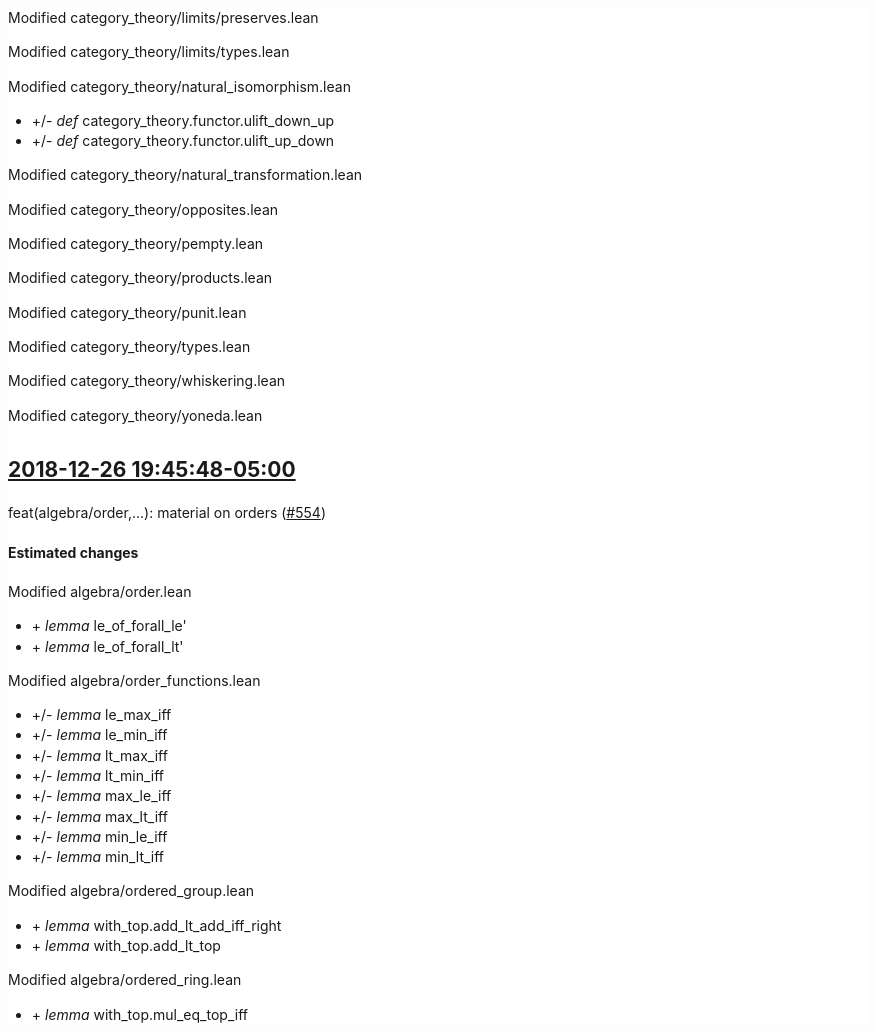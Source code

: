 Modified category_theory/limits/preserves.lean


Modified category_theory/limits/types.lean


Modified category_theory/natural_isomorphism.lean
- \+/\- *def* category_theory.functor.ulift_down_up
- \+/\- *def* category_theory.functor.ulift_up_down

Modified category_theory/natural_transformation.lean


Modified category_theory/opposites.lean


Modified category_theory/pempty.lean


Modified category_theory/products.lean


Modified category_theory/punit.lean


Modified category_theory/types.lean


Modified category_theory/whiskering.lean


Modified category_theory/yoneda.lean




## [2018-12-26 19:45:48-05:00](https://github.com/leanprover-community/mathlib/commit/a71628a)
feat(algebra/order,...): material on orders ([#554](https://github.com/leanprover-community/mathlib/pull/554))
#### Estimated changes
Modified algebra/order.lean
- \+ *lemma* le_of_forall_le'
- \+ *lemma* le_of_forall_lt'

Modified algebra/order_functions.lean
- \+/\- *lemma* le_max_iff
- \+/\- *lemma* le_min_iff
- \+/\- *lemma* lt_max_iff
- \+/\- *lemma* lt_min_iff
- \+/\- *lemma* max_le_iff
- \+/\- *lemma* max_lt_iff
- \+/\- *lemma* min_le_iff
- \+/\- *lemma* min_lt_iff

Modified algebra/ordered_group.lean
- \+ *lemma* with_top.add_lt_add_iff_right
- \+ *lemma* with_top.add_lt_top

Modified algebra/ordered_ring.lean
- \+ *lemma* with_top.mul_eq_top_iff

